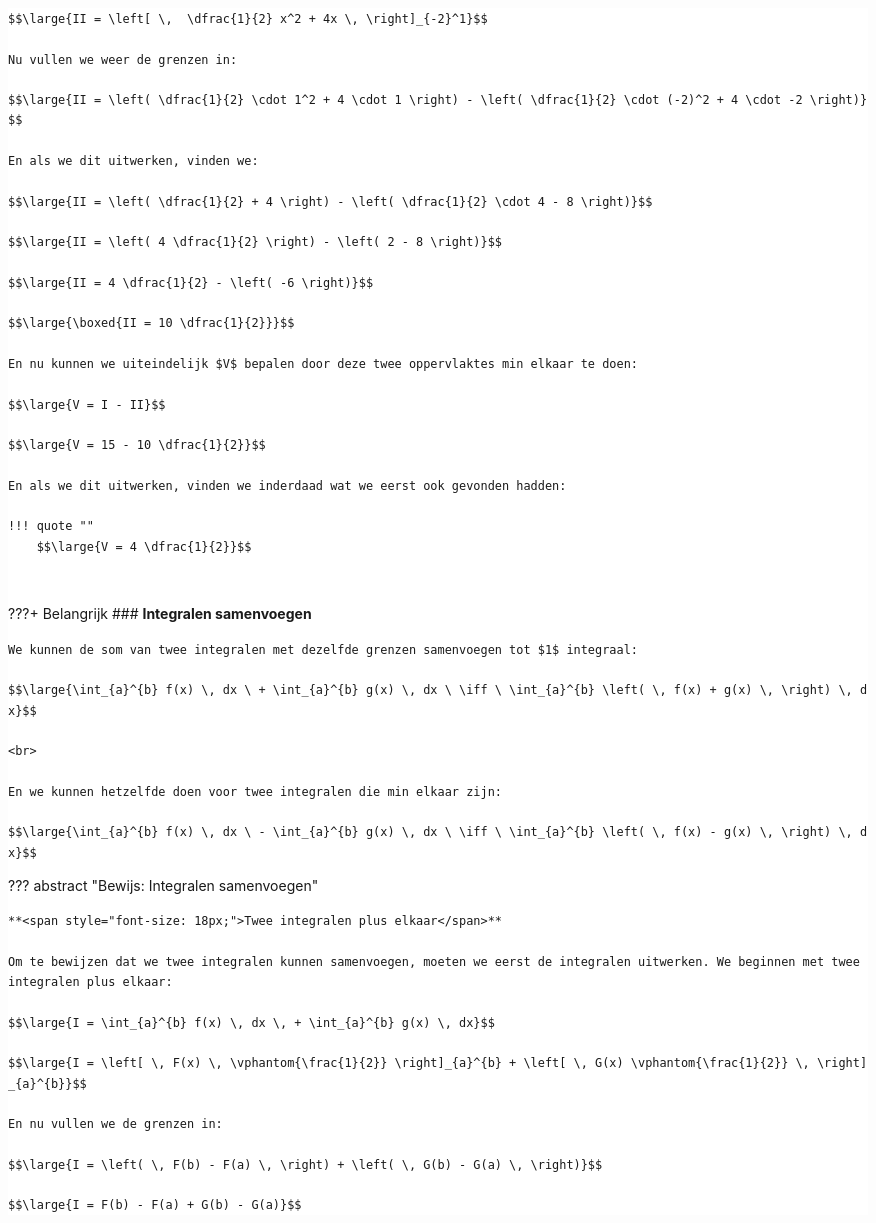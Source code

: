     $$\large{II = \left[ \,  \dfrac{1}{2} x^2 + 4x \, \right]_{-2}^1}$$

    Nu vullen we weer de grenzen in:

    $$\large{II = \left( \dfrac{1}{2} \cdot 1^2 + 4 \cdot 1 \right) - \left( \dfrac{1}{2} \cdot (-2)^2 + 4 \cdot -2 \right)}$$

    En als we dit uitwerken, vinden we:

    $$\large{II = \left( \dfrac{1}{2} + 4 \right) - \left( \dfrac{1}{2} \cdot 4 - 8 \right)}$$

    $$\large{II = \left( 4 \dfrac{1}{2} \right) - \left( 2 - 8 \right)}$$

    $$\large{II = 4 \dfrac{1}{2} - \left( -6 \right)}$$

    $$\large{\boxed{II = 10 \dfrac{1}{2}}}$$

    En nu kunnen we uiteindelijk $V$ bepalen door deze twee oppervlaktes min elkaar te doen:

    $$\large{V = I - II}$$

    $$\large{V = 15 - 10 \dfrac{1}{2}}$$
    
    En als we dit uitwerken, vinden we inderdaad wat we eerst ook gevonden hadden:

    !!! quote ""
        $$\large{V = 4 \dfrac{1}{2}}$$

<br>

???+ Belangrijk
    ### **Integralen samenvoegen**

    We kunnen de som van twee integralen met dezelfde grenzen samenvoegen tot $1$ integraal:
    
    $$\large{\int_{a}^{b} f(x) \, dx \ + \int_{a}^{b} g(x) \, dx \ \iff \ \int_{a}^{b} \left( \, f(x) + g(x) \, \right) \, dx}$$

    <br>

    En we kunnen hetzelfde doen voor twee integralen die min elkaar zijn:

    $$\large{\int_{a}^{b} f(x) \, dx \ - \int_{a}^{b} g(x) \, dx \ \iff \ \int_{a}^{b} \left( \, f(x) - g(x) \, \right) \, dx}$$


??? abstract "Bewijs: Integralen samenvoegen" 
    
    **<span style="font-size: 18px;">Twee integralen plus elkaar</span>**

    Om te bewijzen dat we twee integralen kunnen samenvoegen, moeten we eerst de integralen uitwerken. We beginnen met twee integralen plus elkaar:

    $$\large{I = \int_{a}^{b} f(x) \, dx \, + \int_{a}^{b} g(x) \, dx}$$

    $$\large{I = \left[ \, F(x) \, \vphantom{\frac{1}{2}} \right]_{a}^{b} + \left[ \, G(x) \vphantom{\frac{1}{2}} \, \right]_{a}^{b}}$$

    En nu vullen we de grenzen in:

    $$\large{I = \left( \, F(b) - F(a) \, \right) + \left( \, G(b) - G(a) \, \right)}$$

    $$\large{I = F(b) - F(a) + G(b) - G(a)}$$
